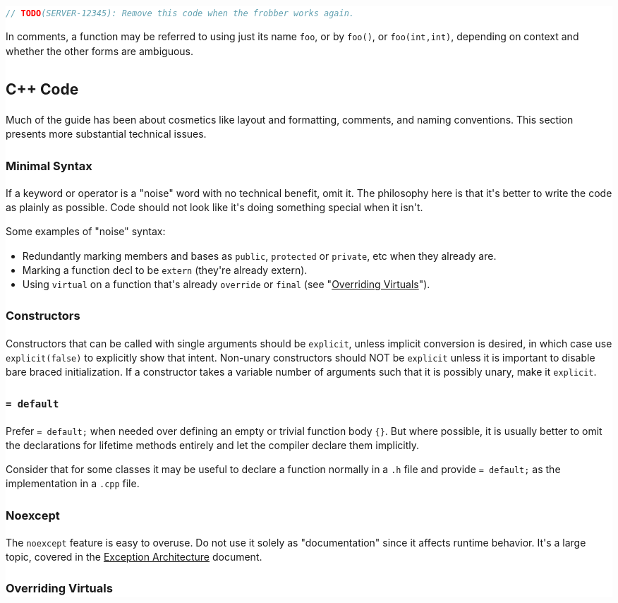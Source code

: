 ```c++
// TODO(SERVER-12345): Remove this code when the frobber works again.
```

In comments, a function may be referred to using just its name `foo`, or by `foo()`,
or `foo(int,int)`, depending on context and whether the other forms are ambiguous.

## C++ Code

Much of the guide has been about cosmetics like layout and formatting, comments, and naming
conventions. This section presents more substantial technical issues.

### Minimal Syntax

If a keyword or operator is a "noise" word with no technical benefit, omit it.
The philosophy here is that it's better to write the code as plainly as
possible. Code should not look like it's doing something special when it isn't.

Some examples of "noise" syntax:

- Redundantly marking members and bases as `public`, `protected` or `private`,
  etc when they already are.
- Marking a function decl to be `extern` (they're already extern).
- Using `virtual` on a function that's already `override` or `final` (see
  "[Overriding Virtuals](#overriding-virtuals)").

### Constructors

Constructors that can be called with single arguments should be `explicit`,
unless implicit conversion is desired, in which case use `explicit(false)` to
explicitly show that intent.
Non-unary constructors should NOT be `explicit` unless it is important to
disable bare braced initialization. If a constructor takes a variable number of arguments
such that it is possibly unary, make it `explicit`.

### `= default`

Prefer `= default;` when needed over defining an empty or trivial function body `{}`.
But where possible, it is usually better to omit the declarations for lifetime methods
entirely and let the compiler declare them implicitly.

Consider that for some classes it may be useful to declare a function normally
in a `.h` file and provide `= default;` as the implementation in a `.cpp` file.

### Noexcept

The `noexcept` feature is easy to overuse. Do not use it solely as "documentation"
since it affects runtime behavior. It's a large topic, covered in the [Exception
Architecture](https://github.com/mongodb/mongo/blob/master/docs/exception_architecture.md#using-noexcept)
document.

### Overriding Virtuals

